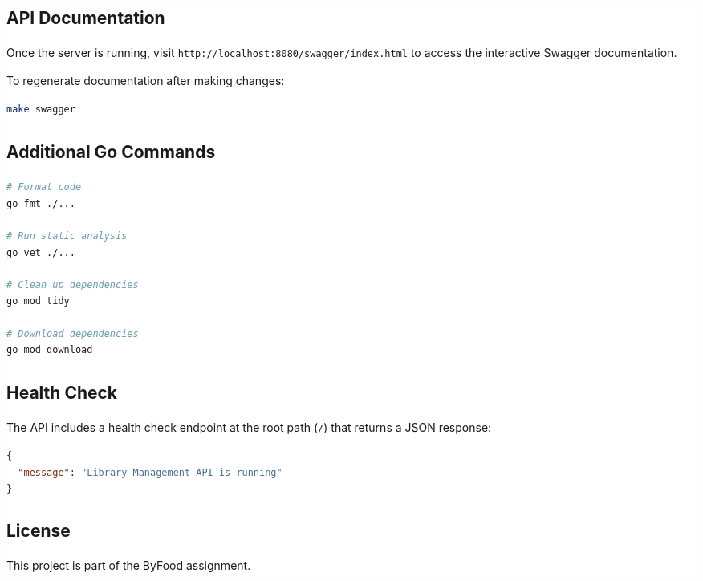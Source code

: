 ## API Documentation

Once the server is running, visit `http://localhost:8080/swagger/index.html` to access the interactive Swagger documentation.

To regenerate documentation after making changes:

```bash
make swagger
```

## Additional Go Commands

```bash
# Format code
go fmt ./...

# Run static analysis
go vet ./...

# Clean up dependencies
go mod tidy

# Download dependencies
go mod download
```

## Health Check

The API includes a health check endpoint at the root path (`/`) that returns a JSON response:

```json
{
  "message": "Library Management API is running"
}
```

## License

This project is part of the ByFood assignment.
